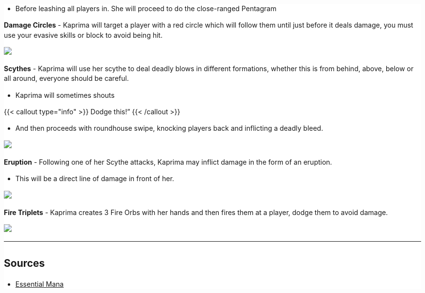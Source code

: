 * Before leashing all players in. She will proceed to do the close-ranged Pentagram

**Damage Circles** - Kaprima will target a player with a red circle which will follow them until just before it deals damage, you must use your evasive skills or block to avoid being hit.

![](https://i.imgur.com/lin2OL3.jpg)

**Scythes** - Kaprima will use her scythe to deal deadly blows in different formations, whether this is from behind, above, below or all around, everyone should be careful. 
* Kaprima will sometimes shouts  

{{< callout type="info" >}}
Dodge this!” 
{{< /callout >}}     

* And then proceeds with roundhouse swipe, knocking players back and inflicting a deadly bleed.

![](https://i.imgur.com/FOXn76h.jpg)

**Eruption** - Following one of her Scythe attacks, Kaprima may inflict damage in the form of an eruption. 
* This will be a direct line of damage in front of her.

![](https://i.imgur.com/DOp9arL.jpg)

**Fire Triplets** - Kaprima creates 3 Fire Orbs with her hands and then fires them at a player, dodge them to avoid damage.

![](https://i.imgur.com/wbfl0Fl.jpg)

</div>
<hr/>

## Sources

* [Essential Mana](https://essentialmana.com/vault-of-kaprima/)
